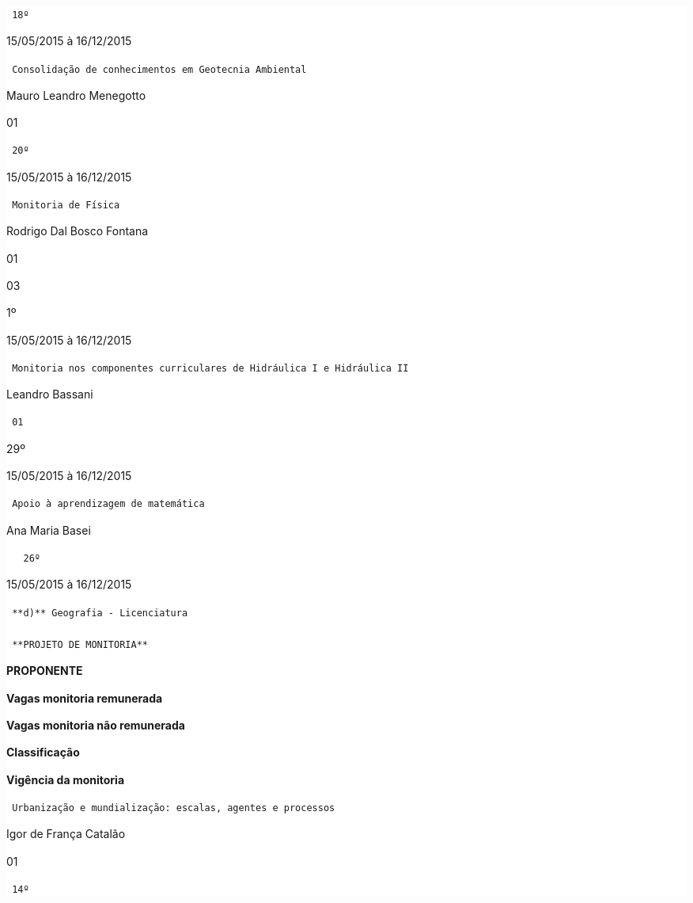      18º

   15/05/2015 à 16/12/2015

     Consolidação de conhecimentos em Geotecnia Ambiental

   Mauro Leandro Menegotto

   01

     20º

   15/05/2015 à 16/12/2015

     Monitoria de Física

   Rodrigo Dal Bosco Fontana

   01

   03

   1º

   15/05/2015 à 16/12/2015

     Monitoria nos componentes curriculares de Hidráulica I e Hidráulica II

   Leandro Bassani

     01

   29º

   15/05/2015 à 16/12/2015

     Apoio à aprendizagem de matemática

   Ana Maria Basei

       26º

   15/05/2015 à 16/12/2015

     **d)** Geografia - Licenciatura

     **PROJETO DE MONITORIA**

   **PROPONENTE**

   **Vagas monitoria remunerada**

   **Vagas monitoria não remunerada**

   **Classificação**

   **Vigência da monitoria**

     Urbanização e mundialização: escalas, agentes e processos

   Igor de França Catalão

   01

     14º
